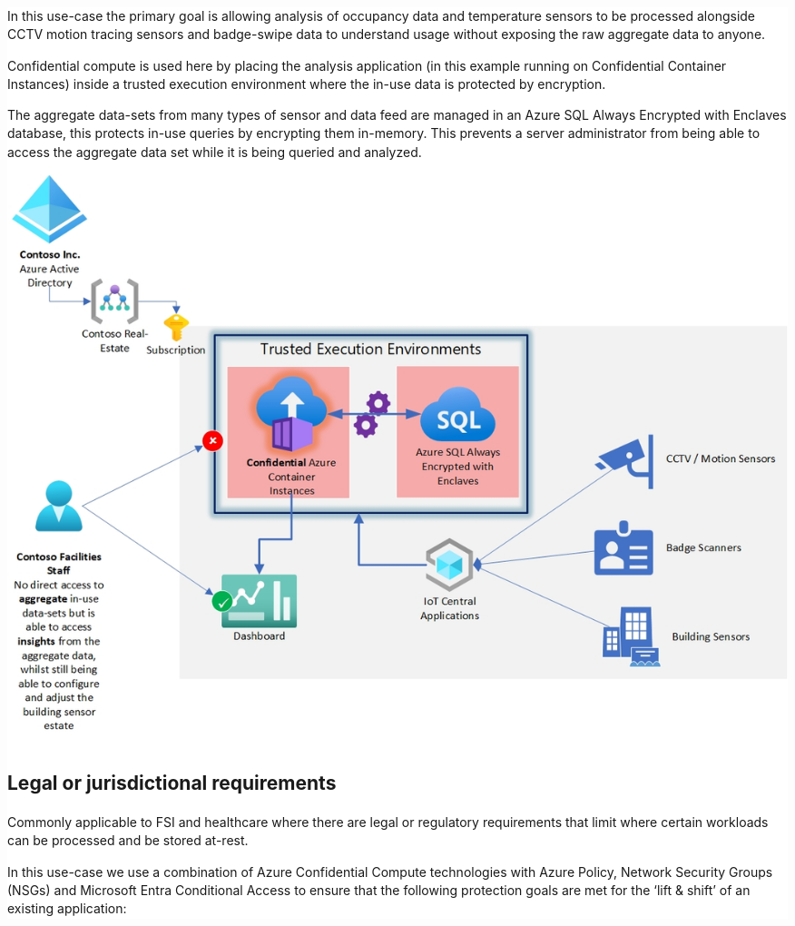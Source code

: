 In this use-case the primary goal is allowing analysis of occupancy data and temperature sensors to be processed alongside CCTV motion tracing sensors and badge-swipe data to understand usage without exposing the raw aggregate data to anyone.

Confidential compute is used here by placing the analysis application (in this example running on Confidential Container Instances) inside a trusted execution environment where the in-use data is protected by encryption.

The aggregate data-sets from many types of sensor and data feed are managed in an Azure SQL Always Encrypted with Enclaves database, this protects in-use queries by encrypting them in-memory. This prevents a server administrator from being able to access the aggregate data set while it is being queried and analyzed.

[![Diverse sensors feeding an analysis solution inside a trusted execution environment. Operators have no access to in-use data inside the TEE.](media/use-cases-scenarios/iot-sensors.jpg)](media/use-cases-scenarios/iot-sensors.jpg#lightbox)


## Legal or jurisdictional requirements

Commonly applicable to FSI and healthcare where there are legal or regulatory requirements that limit where certain workloads can be processed and be stored at-rest.

In this use-case we use a combination of Azure Confidential Compute technologies with Azure Policy, Network Security Groups (NSGs) and Microsoft Entra Conditional Access to ensure that the following protection goals are met for the ‘lift & shift’ of an existing application:
